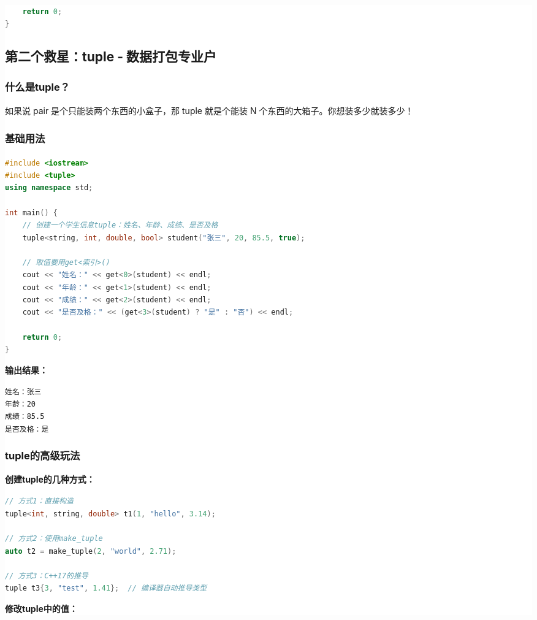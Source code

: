 ```cpp
    return 0;
}
```

## 第二个救星：tuple - 数据打包专业户
### 什么是tuple？
如果说 pair 是个只能装两个东西的小盒子，那 tuple 就是个能装 N 个东西的大箱子。你想装多少就装多少！

### 基础用法
```cpp
#include <iostream>
#include <tuple>
using namespace std;

int main() {
    // 创建一个学生信息tuple：姓名、年龄、成绩、是否及格
    tuple<string, int, double, bool> student("张三", 20, 85.5, true);
    
    // 取值要用get<索引>()
    cout << "姓名：" << get<0>(student) << endl;
    cout << "年龄：" << get<1>(student) << endl;
    cout << "成绩：" << get<2>(student) << endl;
    cout << "是否及格：" << (get<3>(student) ? "是" : "否") << endl;
    
    return 0;
}
```

**输出结果：**

```plain
姓名：张三
年龄：20
成绩：85.5
是否及格：是
```

### tuple的高级玩法
**创建tuple的几种方式：**

```cpp
// 方式1：直接构造
tuple<int, string, double> t1(1, "hello", 3.14);

// 方式2：使用make_tuple
auto t2 = make_tuple(2, "world", 2.71);

// 方式3：C++17的推导
tuple t3{3, "test", 1.41};  // 编译器自动推导类型
```

**修改tuple中的值：**
